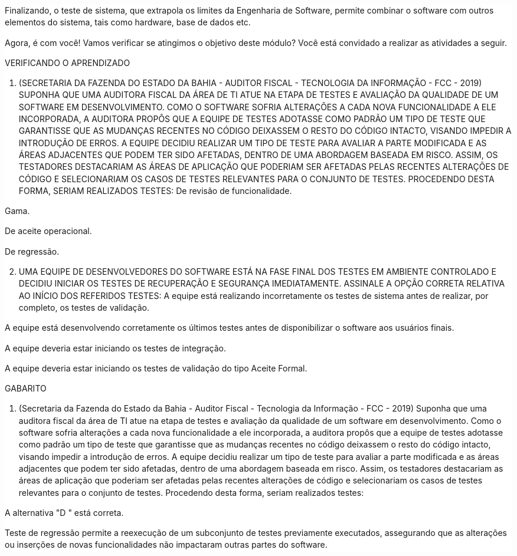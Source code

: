 Finalizando, o teste de sistema, que extrapola os limites da Engenharia de Software, permite combinar o software com outros elementos do sistema, tais como hardware, base de dados etc.

Agora, é com você! Vamos verificar se atingimos o objetivo deste módulo? Você está convidado a realizar as atividades a seguir.

VERIFICANDO O APRENDIZADO
1. (SECRETARIA DA FAZENDA DO ESTADO DA BAHIA - AUDITOR FISCAL - TECNOLOGIA DA INFORMAÇÃO - FCC - 2019) SUPONHA QUE UMA AUDITORA FISCAL DA ÁREA DE TI ATUE NA ETAPA DE TESTES E AVALIAÇÃO DA QUALIDADE DE UM SOFTWARE EM DESENVOLVIMENTO. COMO O SOFTWARE SOFRIA ALTERAÇÕES A CADA NOVA FUNCIONALIDADE A ELE INCORPORADA, A AUDITORA PROPÔS QUE A EQUIPE DE TESTES ADOTASSE COMO PADRÃO UM TIPO DE TESTE QUE GARANTISSE QUE AS MUDANÇAS RECENTES NO CÓDIGO DEIXASSEM O RESTO DO CÓDIGO INTACTO, VISANDO IMPEDIR A INTRODUÇÃO DE ERROS. A EQUIPE DECIDIU REALIZAR UM TIPO DE TESTE PARA AVALIAR A PARTE MODIFICADA E AS ÁREAS ADJACENTES QUE PODEM TER SIDO AFETADAS, DENTRO DE UMA ABORDAGEM BASEADA EM RISCO. ASSIM, OS TESTADORES DESTACARIAM AS ÁREAS DE APLICAÇÃO QUE PODERIAM SER AFETADAS PELAS RECENTES ALTERAÇÕES DE CÓDIGO E SELECIONARIAM OS CASOS DE TESTES RELEVANTES PARA O CONJUNTO DE TESTES. PROCEDENDO DESTA FORMA, SERIAM REALIZADOS TESTES:
De revisão de funcionalidade.

Gama.

De aceite operacional.

De regressão.

2. UMA EQUIPE DE DESENVOLVEDORES DO SOFTWARE ESTÁ NA FASE FINAL DOS TESTES EM AMBIENTE CONTROLADO E DECIDIU INICIAR OS TESTES DE RECUPERAÇÃO E SEGURANÇA IMEDIATAMENTE. ASSINALE A OPÇÃO CORRETA RELATIVA AO INÍCIO DOS REFERIDOS TESTES:
A equipe está realizando incorretamente os testes de sistema antes de realizar, por completo, os testes de validação.

A equipe está desenvolvendo corretamente os últimos testes antes de disponibilizar o software aos usuários finais.

A equipe deveria estar iniciando os testes de integração.

A equipe deveria estar iniciando os testes de validação do tipo Aceite Formal.

GABARITO
1. (Secretaria da Fazenda do Estado da Bahia - Auditor Fiscal - Tecnologia da Informação - FCC - 2019) Suponha que uma auditora fiscal da área de TI atue na etapa de testes e avaliação da qualidade de um software em desenvolvimento. Como o software sofria alterações a cada nova funcionalidade a ele incorporada, a auditora propôs que a equipe de testes adotasse como padrão um tipo de teste que garantisse que as mudanças recentes no código deixassem o resto do código intacto, visando impedir a introdução de erros. A equipe decidiu realizar um tipo de teste para avaliar a parte modificada e as áreas adjacentes que podem ter sido afetadas, dentro de uma abordagem baseada em risco. Assim, os testadores destacariam as áreas de aplicação que poderiam ser afetadas pelas recentes alterações de código e selecionariam os casos de testes relevantes para o conjunto de testes. Procedendo desta forma, seriam realizados testes:

A alternativa "D " está correta.


Teste de regressão permite a reexecução de um subconjunto de testes previamente executados, assegurando que as alterações ou inserções de novas funcionalidades não impactaram outras partes do software.
